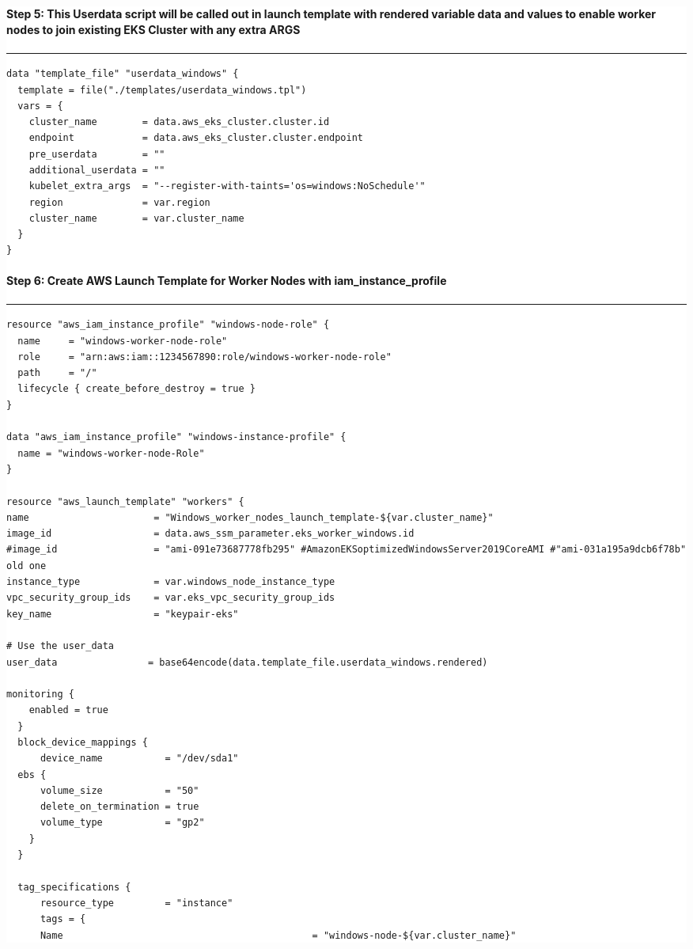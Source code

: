 #### Step 5: This Userdata script will be called out in launch template with rendered variable data and values to enable worker nodes to join  existing EKS Cluster with any extra ARGS
---
```
data "template_file" "userdata_windows" {
  template = file("./templates/userdata_windows.tpl")
  vars = {
    cluster_name        = data.aws_eks_cluster.cluster.id
    endpoint            = data.aws_eks_cluster.cluster.endpoint
    pre_userdata        = ""
    additional_userdata = ""
    kubelet_extra_args  = "--register-with-taints='os=windows:NoSchedule'"
    region              = var.region
    cluster_name        = var.cluster_name
  }
}
```

#### Step 6: Create AWS Launch Template for Worker Nodes with iam_instance_profile
---
```
resource "aws_iam_instance_profile" "windows-node-role" {
  name     = "windows-worker-node-role"
  role     = "arn:aws:iam::1234567890:role/windows-worker-node-role"
  path     = "/"
  lifecycle { create_before_destroy = true }
}

data "aws_iam_instance_profile" "windows-instance-profile" {
  name = "windows-worker-node-Role"
}

resource "aws_launch_template" "workers" {
name                      = "Windows_worker_nodes_launch_template-${var.cluster_name}"
image_id                  = data.aws_ssm_parameter.eks_worker_windows.id
#image_id                 = "ami-091e73687778fb295" #AmazonEKSoptimizedWindowsServer2019CoreAMI #"ami-031a195a9dcb6f78b" old one
instance_type             = var.windows_node_instance_type
vpc_security_group_ids    = var.eks_vpc_security_group_ids
key_name                  = "keypair-eks"

# Use the user_data
user_data                = base64encode(data.template_file.userdata_windows.rendered)

monitoring {
    enabled = true
  }
  block_device_mappings {
      device_name           = "/dev/sda1"
  ebs {
      volume_size           = "50"
      delete_on_termination = true
      volume_type           = "gp2"
    }
  }

  tag_specifications {
      resource_type         = "instance"
      tags = {
      Name                                            = "windows-node-${var.cluster_name}"
```